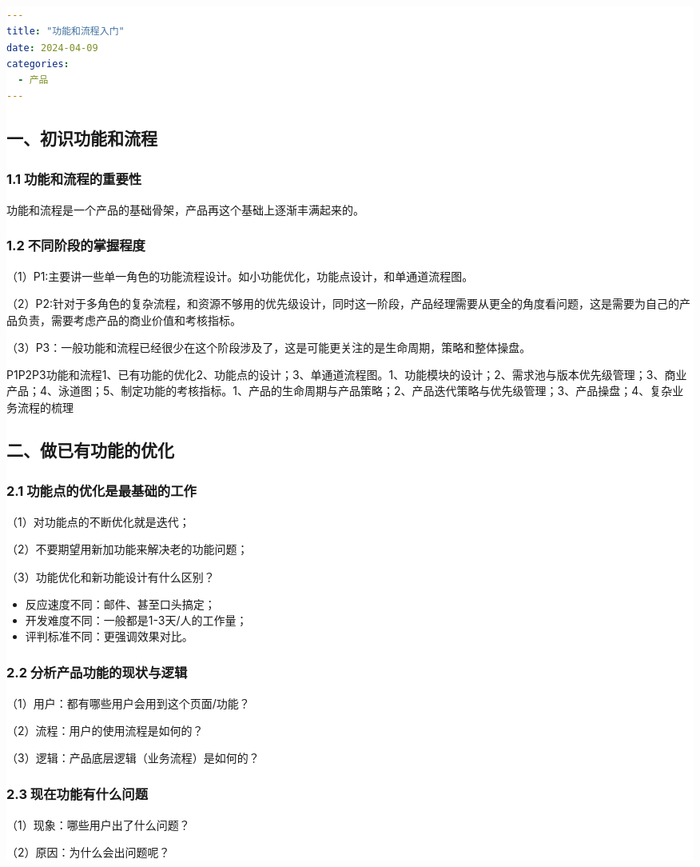 ```yaml
---
title: "功能和流程入门"
date: 2024-04-09
categories:
  - 产品
---
```



## 一、初识功能和流程



### 1.1 功能和流程的重要性

功能和流程是一个产品的基础骨架，产品再这个基础上逐渐丰满起来的。

### 1.2 不同阶段的掌握程度

（1）P1:主要讲一些单一角色的功能流程设计。如小功能优化，功能点设计，和单通道流程图。

（2）P2:针对于多角色的复杂流程，和资源不够用的优先级设计，同时这一阶段，产品经理需要从更全的角度看问题，这是需要为自己的产品负责，需要考虑产品的商业价值和考核指标。

（3）P3：一般功能和流程已经很少在这个阶段涉及了，这是可能更关注的是生命周期，策略和整体操盘。

P1P2P3功能和流程1、已有功能的优化2、功能点的设计；3、单通道流程图。1、功能模块的设计；2、需求池与版本优先级管理；3、商业产品；4、泳道图；5、制定功能的考核指标。1、产品的生命周期与产品策略；2、产品迭代策略与优先级管理；3、产品操盘；4、复杂业务流程的梳理

## 二、做已有功能的优化

### 2.1 功能点的优化是最基础的工作

（1）对功能点的不断优化就是迭代；

（2）不要期望用新加功能来解决老的功能问题；

（3）功能优化和新功能设计有什么区别？

- 反应速度不同：邮件、甚至口头搞定；
- 开发难度不同：一般都是1-3天/人的工作量；
- 评判标准不同：更强调效果对比。

### 2.2 分析产品功能的现状与逻辑

（1）用户：都有哪些用户会用到这个页面/功能？

（2）流程：用户的使用流程是如何的？

（3）逻辑：产品底层逻辑（业务流程）是如何的？

### 2.3 现在功能有什么问题

（1）现象：哪些用户出了什么问题？

（2）原因：为什么会出问题呢？
